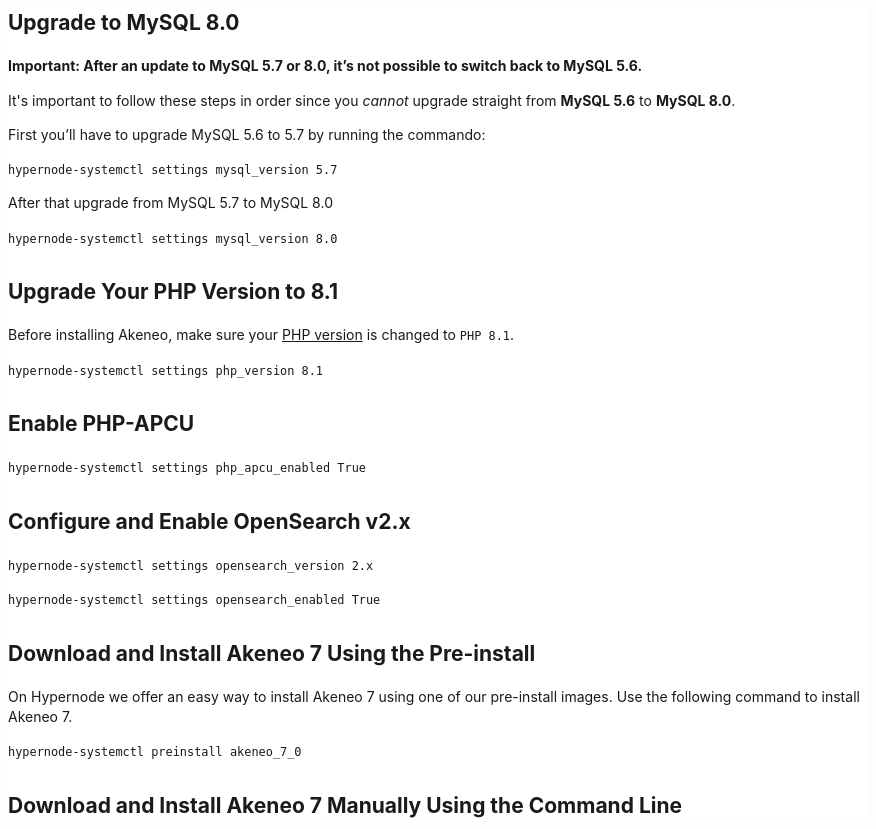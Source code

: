 ## Upgrade to MySQL 8.0

**Important: After an update to MySQL 5.7 or 8.0, it’s not possible to switch back to MySQL 5.6.**

It's important to follow these steps in order since you *cannot* upgrade straight from **MySQL 5.6** to **MySQL 8.0**.

First you’ll have to upgrade MySQL 5.6 to 5.7 by running the commando:

```bash
hypernode-systemctl settings mysql_version 5.7
```

After that upgrade from MySQL 5.7 to MySQL 8.0

```bash
hypernode-systemctl settings mysql_version 8.0
```

## Upgrade Your PHP Version to 8.1

Before installing Akeneo, make sure your [PHP version](../../hypernode-platform/php/supported-php-versions-and-how-to-change-them-on-hypernode.md#changing-the-php-version-you-use-on-hypernode) is changed to `PHP 8.1`.

```bash
hypernode-systemctl settings php_version 8.1
```

## Enable PHP-APCU

```bash
hypernode-systemctl settings php_apcu_enabled True
```

## Configure and Enable OpenSearch v2.x

```bash
hypernode-systemctl settings opensearch_version 2.x
```

```bash
hypernode-systemctl settings opensearch_enabled True
```

## Download and Install Akeneo 7 Using the Pre-install

On Hypernode we offer an easy way to install Akeneo 7 using one of our pre-install images. Use the following command to install Akeneo 7.

```bash
hypernode-systemctl preinstall akeneo_7_0
```

## Download and Install Akeneo 7 Manually Using the Command Line
